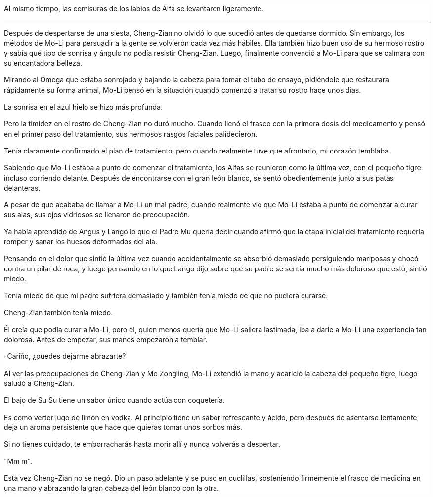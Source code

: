 Al mismo tiempo, las comisuras de los labios de Alfa se levantaron ligeramente.

***

Después de despertarse de una siesta, Cheng-Zian no olvidó lo que sucedió antes de quedarse dormido. Sin embargo, los métodos de Mo-Li para persuadir a la gente se volvieron cada vez más hábiles. Ella también hizo buen uso de su hermoso rostro y sabía qué tipo de sonrisa y ángulo no podía resistir Cheng-Zian. Luego, finalmente convenció a Mo-Li para que se calmara con su encantadora belleza.

Mirando al Omega que estaba sonrojado y bajando la cabeza para tomar el tubo de ensayo, pidiéndole que restaurara rápidamente su forma animal, Mo-Li pensó en la situación cuando comenzó a tratar su rostro hace unos días.

La sonrisa en el azul hielo se hizo más profunda.

Pero la timidez en el rostro de Cheng-Zian no duró mucho. Cuando llenó el frasco con la primera dosis del medicamento y pensó en el primer paso del tratamiento, sus hermosos rasgos faciales palidecieron.

Tenía claramente confirmado el plan de tratamiento, pero cuando realmente tuve que afrontarlo, mi corazón temblaba.

Sabiendo que Mo-Li estaba a punto de comenzar el tratamiento, los Alfas se reunieron como la última vez, con el pequeño tigre incluso corriendo delante. Después de encontrarse con el gran león blanco, se sentó obedientemente junto a sus patas delanteras.

A pesar de que acababa de llamar a Mo-Li un mal padre, cuando realmente vio que Mo-Li estaba a punto de comenzar a curar sus alas, sus ojos vidriosos se llenaron de preocupación.

Ya había aprendido de Angus y Lango lo que el Padre Mu quería decir cuando afirmó que la etapa inicial del tratamiento requería romper y sanar los huesos deformados del ala.

Pensando en el dolor que sintió la última vez cuando accidentalmente se absorbió demasiado persiguiendo mariposas y chocó contra un pilar de roca, y luego pensando en lo que Lango dijo sobre que su padre se sentía mucho más doloroso que esto, sintió miedo.

Tenía miedo de que mi padre sufriera demasiado y también tenía miedo de que no pudiera curarse.

Cheng-Zian también tenía miedo.

Él creía que podía curar a Mo-Li, pero él, quien menos quería que Mo-Li saliera lastimada, iba a darle a Mo-Li una experiencia tan dolorosa. Antes de empezar, sus manos empezaron a temblar.

-Cariño, ¿puedes dejarme abrazarte?

Al ver las preocupaciones de Cheng-Zian y Mo Zongling, Mo-Li extendió la mano y acarició la cabeza del pequeño tigre, luego saludó a Cheng-Zian.

El bajo de Su Su tiene un sabor único cuando actúa con coquetería.

Es como verter jugo de limón en vodka. Al principio tiene un sabor refrescante y ácido, pero después de asentarse lentamente, deja un aroma persistente que hace que quieras tomar unos sorbos más.

Si no tienes cuidado, te emborracharás hasta morir allí y nunca volverás a despertar.

"Mm m".

Esta vez Cheng-Zian no se negó. Dio un paso adelante y se puso en cuclillas, sosteniendo firmemente el frasco de medicina en una mano y abrazando la gran cabeza del león blanco con la otra.
